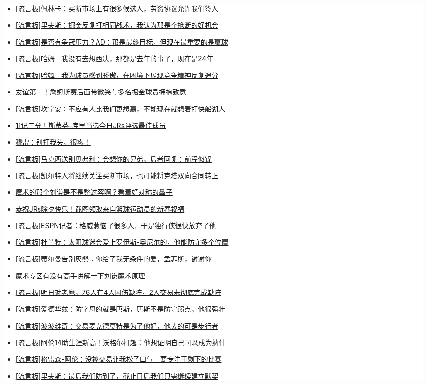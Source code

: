 + [[流言板]佩林卡：买断市场上有很多候选人，劳资协议允许我们签人](https://bbs.hupu.com/624726645.html)

+ [[流言板]里夫斯：掘金反复打相同战术，我认为那是个抢断的好机会](https://bbs.hupu.com/624726961.html)

+ [[流言板]是否有争冠压力？AD：那是最终目标，但现在最重要的是赢球](https://bbs.hupu.com/624726326.html)

+ [[流言板]哈姆：我没有去想西决，那都是去年的事了，现在是24年](https://bbs.hupu.com/624726558.html)

+ [[流言板]哈姆：我为球员感到骄傲，在困境下展现竞争精神反复追分](https://bbs.hupu.com/624725846.html)

+ [友谊第一！詹姆斯赛后面带微笑与多名掘金球员拥抱致意](https://bbs.hupu.com/624727543.html)

+ [[流言板]坎宁安：不应有人比我们更想赢，不能现在就想着打快船湖人](https://bbs.hupu.com/624727471.html)

+ [11记三分！斯蒂芬-库里当选今日JRs评选最佳球员](https://bbs.hupu.com/624727739.html)

+ [穆雷：别打我头，很疼！](https://bbs.hupu.com/624723093.html)

+ [[流言板]马克西送别贝弗利：会想你的兄弟，后者回复：前程似锦](https://bbs.hupu.com/624727284.html)

+ [[流言板]凯尔特人将继续关注买断市场，也可能将克塔双向合同转正](https://bbs.hupu.com/624726978.html)

+ [魔术的那个刘谦是不是整过容啊？看着好对称的鼻子](https://bbs.hupu.com/624727836.html)

+ [恭祝JRs除夕快乐！截图领取来自篮球运动员的新春祝福](https://bbs.hupu.com/624728238.html)

+ [[流言板]ESPN记者：格威惹恼了很多人，于是独行侠很快放弃了他](https://bbs.hupu.com/624728800.html)

+ [[流言板]杜兰特：太阳球迷会爱上罗伊斯-奥尼尔的，他能防守多个位置](https://bbs.hupu.com/624728429.html)

+ [[流言板]蒂尔曼告别灰熊：你给了我无条件的爱，孟菲斯，谢谢你](https://bbs.hupu.com/624728074.html)

+ [魔术专区有没有高手讲解一下刘谦魔术原理](https://bbs.hupu.com/624727987.html)

+ [[流言板]明日对老鹰，76人有4人因伤缺阵，2人交易未彻底完成缺阵](https://bbs.hupu.com/624727172.html)

+ [[流言板]爱德华兹：防字母的就是唐斯，唐斯不是防守弱点，他很强壮](https://bbs.hupu.com/624727580.html)

+ [[流言板]波波维奇：交易麦克德莫特是为了他好，他去的可是步行者](https://bbs.hupu.com/624727757.html)

+ [[流言板]阿伦14助生涯新高！沃格尔打趣：他想证明自己可以成为纳什](https://bbs.hupu.com/624728497.html)

+ [[流言板]格雷森-阿伦：没被交易让我松了口气，要专注于剩下的比赛](https://bbs.hupu.com/624728585.html)

+ [[流言板]里夫斯：最后我们防到了，截止日后我们只需继续建立默契](https://bbs.hupu.com/624726909.html)

